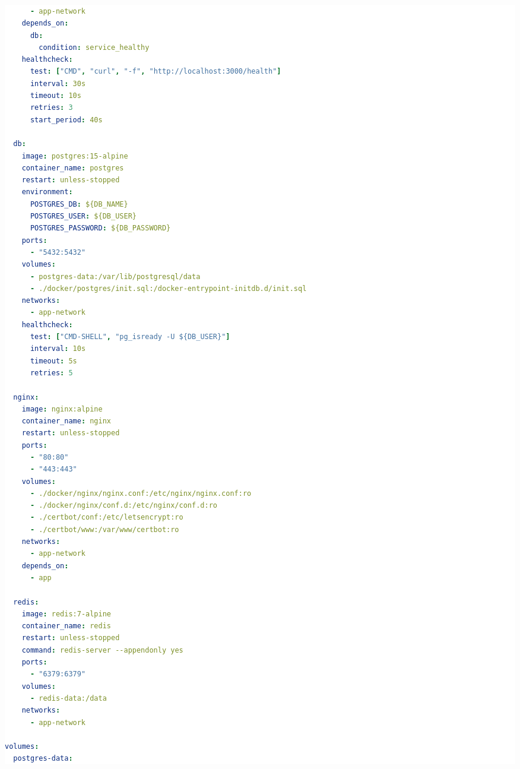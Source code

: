 ```yaml
      - app-network
    depends_on:
      db:
        condition: service_healthy
    healthcheck:
      test: ["CMD", "curl", "-f", "http://localhost:3000/health"]
      interval: 30s
      timeout: 10s
      retries: 3
      start_period: 40s

  db:
    image: postgres:15-alpine
    container_name: postgres
    restart: unless-stopped
    environment:
      POSTGRES_DB: ${DB_NAME}
      POSTGRES_USER: ${DB_USER}
      POSTGRES_PASSWORD: ${DB_PASSWORD}
    ports:
      - "5432:5432"
    volumes:
      - postgres-data:/var/lib/postgresql/data
      - ./docker/postgres/init.sql:/docker-entrypoint-initdb.d/init.sql
    networks:
      - app-network
    healthcheck:
      test: ["CMD-SHELL", "pg_isready -U ${DB_USER}"]
      interval: 10s
      timeout: 5s
      retries: 5

  nginx:
    image: nginx:alpine
    container_name: nginx
    restart: unless-stopped
    ports:
      - "80:80"
      - "443:443"
    volumes:
      - ./docker/nginx/nginx.conf:/etc/nginx/nginx.conf:ro
      - ./docker/nginx/conf.d:/etc/nginx/conf.d:ro
      - ./certbot/conf:/etc/letsencrypt:ro
      - ./certbot/www:/var/www/certbot:ro
    networks:
      - app-network
    depends_on:
      - app

  redis:
    image: redis:7-alpine
    container_name: redis
    restart: unless-stopped
    command: redis-server --appendonly yes
    ports:
      - "6379:6379"
    volumes:
      - redis-data:/data
    networks:
      - app-network

volumes:
  postgres-data:
```